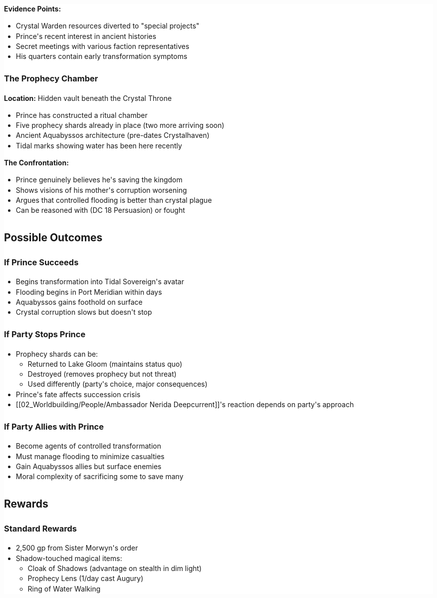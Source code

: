 **Evidence Points:**
- Crystal Warden resources diverted to "special projects"
- Prince's recent interest in ancient histories
- Secret meetings with various faction representatives
- His quarters contain early transformation symptoms

### The Prophecy Chamber
**Location:** Hidden vault beneath the Crystal Throne
- Prince has constructed a ritual chamber
- Five prophecy shards already in place (two more arriving soon)
- Ancient Aquabyssos architecture (pre-dates Crystalhaven)
- Tidal marks showing water has been here recently

**The Confrontation:**
- Prince genuinely believes he's saving the kingdom
- Shows visions of his mother's corruption worsening
- Argues that controlled flooding is better than crystal plague
- Can be reasoned with (DC 18 Persuasion) or fought

## Possible Outcomes

### If Prince Succeeds
- Begins transformation into Tidal Sovereign's avatar
- Flooding begins in Port Meridian within days
- Aquabyssos gains foothold on surface
- Crystal corruption slows but doesn't stop

### If Party Stops Prince
- Prophecy shards can be:
  - Returned to Lake Gloom (maintains status quo)
  - Destroyed (removes prophecy but not threat)
  - Used differently (party's choice, major consequences)
- Prince's fate affects succession crisis
- [[02_Worldbuilding/People/Ambassador Nerida Deepcurrent]]'s reaction depends on party's approach

### If Party Allies with Prince
- Become agents of controlled transformation
- Must manage flooding to minimize casualties
- Gain Aquabyssos allies but surface enemies
- Moral complexity of sacrificing some to save many

## Rewards

### Standard Rewards
- 2,500 gp from Sister Morwyn's order
- Shadow-touched magical items:
  - Cloak of Shadows (advantage on stealth in dim light)
  - Prophecy Lens (1/day cast Augury)
  - Ring of Water Walking
